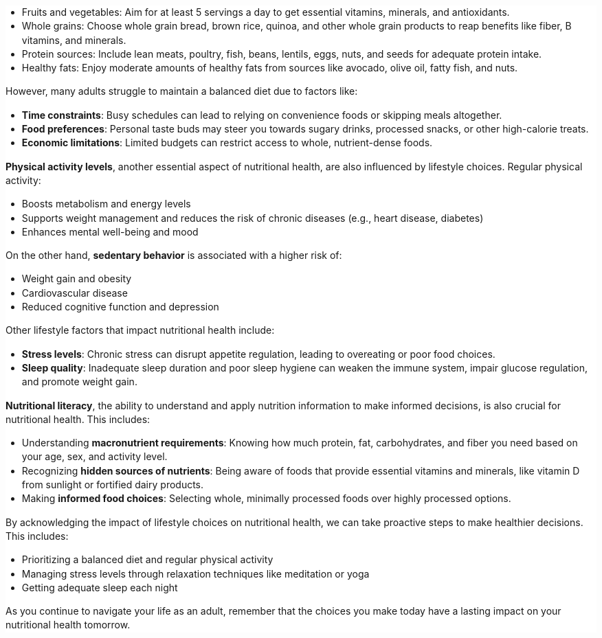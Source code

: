 * Fruits and vegetables: Aim for at least 5 servings a day to get essential vitamins, minerals, and antioxidants.
* Whole grains: Choose whole grain bread, brown rice, quinoa, and other whole grain products to reap benefits like fiber, B vitamins, and minerals.
* Protein sources: Include lean meats, poultry, fish, beans, lentils, eggs, nuts, and seeds for adequate protein intake.
* Healthy fats: Enjoy moderate amounts of healthy fats from sources like avocado, olive oil, fatty fish, and nuts.

However, many adults struggle to maintain a balanced diet due to factors like:

* **Time constraints**: Busy schedules can lead to relying on convenience foods or skipping meals altogether.
* **Food preferences**: Personal taste buds may steer you towards sugary drinks, processed snacks, or other high-calorie treats.
* **Economic limitations**: Limited budgets can restrict access to whole, nutrient-dense foods.

**Physical activity levels**, another essential aspect of nutritional health, are also influenced by lifestyle choices. Regular physical activity:

* Boosts metabolism and energy levels
* Supports weight management and reduces the risk of chronic diseases (e.g., heart disease, diabetes)
* Enhances mental well-being and mood

On the other hand, **sedentary behavior** is associated with a higher risk of:

* Weight gain and obesity
* Cardiovascular disease
* Reduced cognitive function and depression

Other lifestyle factors that impact nutritional health include:

* **Stress levels**: Chronic stress can disrupt appetite regulation, leading to overeating or poor food choices.
* **Sleep quality**: Inadequate sleep duration and poor sleep hygiene can weaken the immune system, impair glucose regulation, and promote weight gain.

**Nutritional literacy**, the ability to understand and apply nutrition information to make informed decisions, is also crucial for nutritional health. This includes:

* Understanding **macronutrient requirements**: Knowing how much protein, fat, carbohydrates, and fiber you need based on your age, sex, and activity level.
* Recognizing **hidden sources of nutrients**: Being aware of foods that provide essential vitamins and minerals, like vitamin D from sunlight or fortified dairy products.
* Making **informed food choices**: Selecting whole, minimally processed foods over highly processed options.

By acknowledging the impact of lifestyle choices on nutritional health, we can take proactive steps to make healthier decisions. This includes:

* Prioritizing a balanced diet and regular physical activity
* Managing stress levels through relaxation techniques like meditation or yoga
* Getting adequate sleep each night

As you continue to navigate your life as an adult, remember that the choices you make today have a lasting impact on your nutritional health tomorrow.
